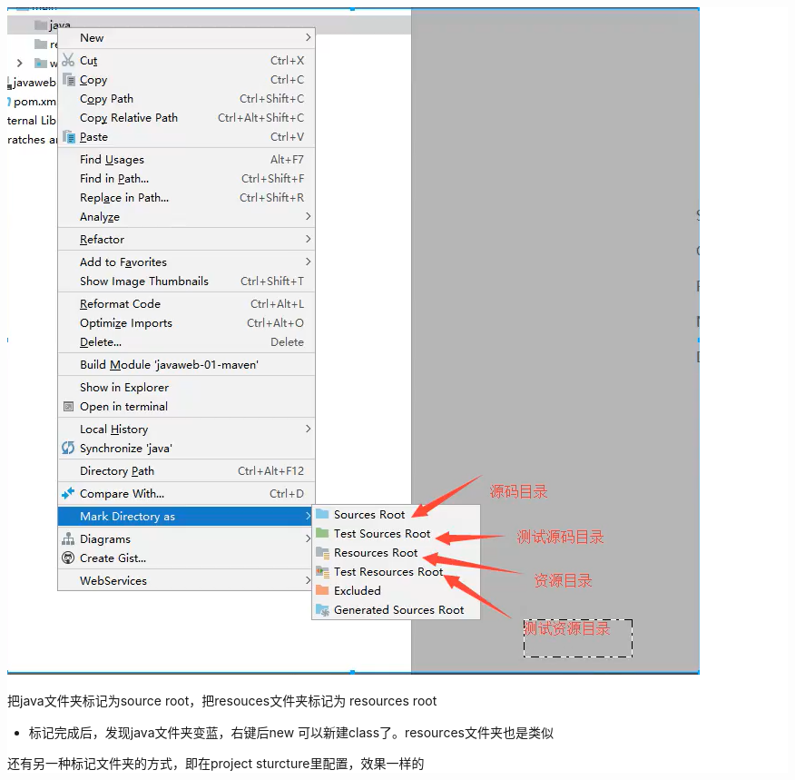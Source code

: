 ![image-20210611154211678](javaweb.assets/image-20210611154211678.png)

把java文件夹标记为source root，把resouces文件夹标记为 resources root

- 标记完成后，发现java文件夹变蓝，右键后new 可以新建class了。resources文件夹也是类似



还有另一种标记文件夹的方式，即在project sturcture里配置，效果一样的
